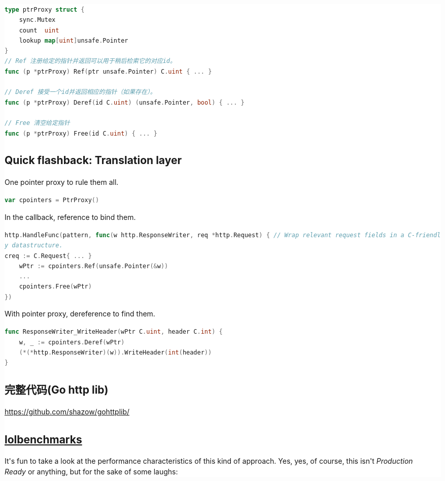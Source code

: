 ```go
type ptrProxy struct {
    sync.Mutex
    count  uint
    lookup map[uint]unsafe.Pointer
}
// Ref 注册给定的指针并返回可以用于稍后检索它的对应id。
func (p *ptrProxy) Ref(ptr unsafe.Pointer) C.uint { ... }

// Deref 接受一个id并返回相应的指针（如果存在）。
func (p *ptrProxy) Deref(id C.uint) (unsafe.Pointer, bool) { ... }

// Free 清空给定指针
func (p *ptrProxy) Free(id C.uint) { ... }
```


## Quick flashback: Translation layer
One pointer proxy to rule them all.
```go
var cpointers = PtrProxy()
```
In the callback, reference to bind them.
```go
http.HandleFunc(pattern, func(w http.ResponseWriter, req *http.Request) { // Wrap relevant request fields in a C-friendly datastructure.
creq := C.Request{ ... }
    wPtr := cpointers.Ref(unsafe.Pointer(&w))
    ...
    cpointers.Free(wPtr)
})
```
With pointer proxy, dereference to find them.
```go
func ResponseWriter_WriteHeader(wPtr C.uint, header C.int) {
    w, _ := cpointers.Deref(wPtr)
    (*(*http.ResponseWriter)(w)).WriteHeader(int(header))
}
```

## 完整代码(Go http lib)

https://github.com/shazow/gohttplib/


## [lolbenchmarks](https://blog.heroku.com/see_python_see_python_go_go_python_go#lolbenchmarks)

It's fun to take a look at the performance characteristics of this kind of approach. Yes, yes, of course, this isn't *Production Ready* or anything, but for the sake of some laughs:
